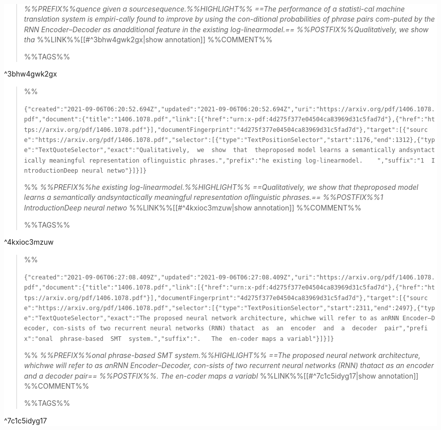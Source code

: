 >*%%PREFIX%%quence given a sourcesequence.%%HIGHLIGHT%% ==The performance of a statisti-cal machine translation system is empiri-cally found to improve by using the con-ditional probabilities of phrase pairs com-puted by the RNN Encoder–Decoder as anadditional feature in the existing log-linearmodel.== %%POSTFIX%%Qualitatively,  we  show  tha*
>%%LINK%%[[#^3bhw4gwk2gx|show annotation]]
>%%COMMENT%%
>
>%%TAGS%%
>
^3bhw4gwk2gx


>%%
>```annotation-json
>{"created":"2021-09-06T06:20:52.694Z","updated":"2021-09-06T06:20:52.694Z","uri":"https://arxiv.org/pdf/1406.1078.pdf","document":{"title":"1406.1078.pdf","link":[{"href":"urn:x-pdf:4d275f377e04504ca83969d31c5fad7d"},{"href":"https://arxiv.org/pdf/1406.1078.pdf"}],"documentFingerprint":"4d275f377e04504ca83969d31c5fad7d"},"target":[{"source":"https://arxiv.org/pdf/1406.1078.pdf","selector":[{"type":"TextPositionSelector","start":1176,"end":1312},{"type":"TextQuoteSelector","exact":"Qualitatively,  we  show  that  theproposed model learns a semantically andsyntactically meaningful representation oflinguistic phrases.","prefix":"he existing log-linearmodel.    ","suffix":"1  IntroductionDeep neural netwo"}]}]}
>```
>%%
>*%%PREFIX%%he existing log-linearmodel.%%HIGHLIGHT%% ==Qualitatively,  we  show  that  theproposed model learns a semantically andsyntactically meaningful representation oflinguistic phrases.== %%POSTFIX%%1  IntroductionDeep neural netwo*
>%%LINK%%[[#^4kxioc3mzuw|show annotation]]
>%%COMMENT%%
>
>%%TAGS%%
>
^4kxioc3mzuw


>%%
>```annotation-json
>{"created":"2021-09-06T06:27:08.409Z","updated":"2021-09-06T06:27:08.409Z","uri":"https://arxiv.org/pdf/1406.1078.pdf","document":{"title":"1406.1078.pdf","link":[{"href":"urn:x-pdf:4d275f377e04504ca83969d31c5fad7d"},{"href":"https://arxiv.org/pdf/1406.1078.pdf"}],"documentFingerprint":"4d275f377e04504ca83969d31c5fad7d"},"target":[{"source":"https://arxiv.org/pdf/1406.1078.pdf","selector":[{"type":"TextPositionSelector","start":2311,"end":2497},{"type":"TextQuoteSelector","exact":"The proposed neural network architecture, whichwe will refer to as anRNN Encoder–Decoder, con-sists of two recurrent neural networks (RNN) thatact  as  an  encoder  and  a  decoder  pair","prefix":"onal  phrase-based  SMT  system.","suffix":".   The  en-coder maps a variabl"}]}]}
>```
>%%
>*%%PREFIX%%onal  phrase-based  SMT  system.%%HIGHLIGHT%% ==The proposed neural network architecture, whichwe will refer to as anRNN Encoder–Decoder, con-sists of two recurrent neural networks (RNN) thatact  as  an  encoder  and  a  decoder  pair== %%POSTFIX%%.   The  en-coder maps a variabl*
>%%LINK%%[[#^7c1c5idyg17|show annotation]]
>%%COMMENT%%
>
>%%TAGS%%
>
^7c1c5idyg17
